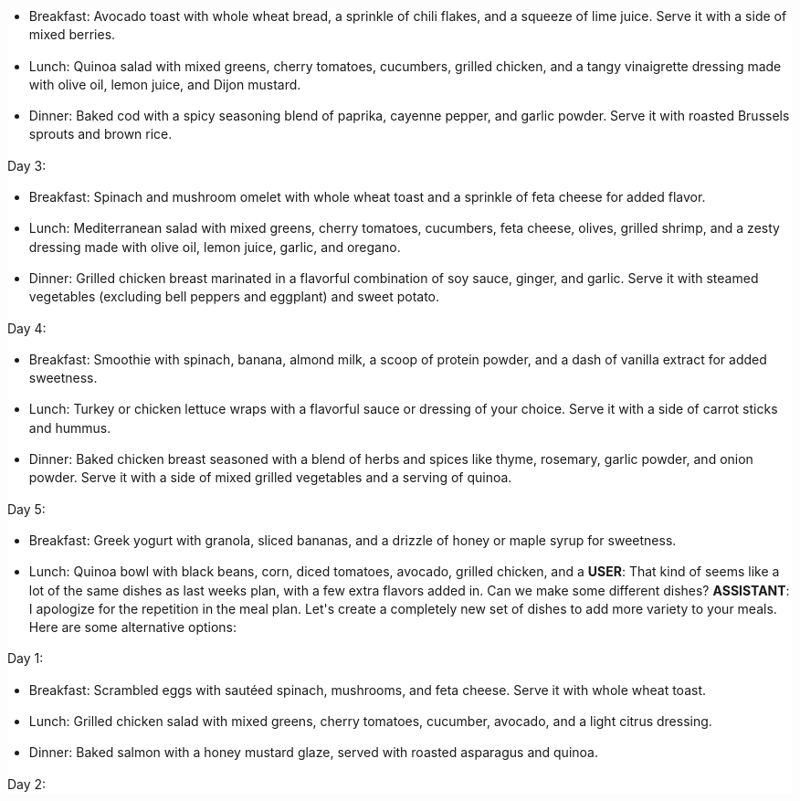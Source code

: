 - Breakfast: Avocado toast with whole wheat bread, a sprinkle of chili flakes, and a squeeze of lime juice. Serve it with a side of mixed berries.

- Lunch: Quinoa salad with mixed greens, cherry tomatoes, cucumbers, grilled chicken, and a tangy vinaigrette dressing made with olive oil, lemon juice, and Dijon mustard.

- Dinner: Baked cod with a spicy seasoning blend of paprika, cayenne pepper, and garlic powder. Serve it with roasted Brussels sprouts and brown rice.



Day 3:

- Breakfast: Spinach and mushroom omelet with whole wheat toast and a sprinkle of feta cheese for added flavor.

- Lunch: Mediterranean salad with mixed greens, cherry tomatoes, cucumbers, feta cheese, olives, grilled shrimp, and a zesty dressing made with olive oil, lemon juice, garlic, and oregano.

- Dinner: Grilled chicken breast marinated in a flavorful combination of soy sauce, ginger, and garlic. Serve it with steamed vegetables (excluding bell peppers and eggplant) and sweet potato.



Day 4:

- Breakfast: Smoothie with spinach, banana, almond milk, a scoop of protein powder, and a dash of vanilla extract for added sweetness.

- Lunch: Turkey or chicken lettuce wraps with a flavorful sauce or dressing of your choice. Serve it with a side of carrot sticks and hummus.

- Dinner: Baked chicken breast seasoned with a blend of herbs and spices like thyme, rosemary, garlic powder, and onion powder. Serve it with a side of mixed grilled vegetables and a serving of quinoa.



Day 5:

- Breakfast: Greek yogurt with granola, sliced bananas, and a drizzle of honey or maple syrup for sweetness.

- Lunch: Quinoa bowl with black beans, corn, diced tomatoes, avocado, grilled chicken, and a
**USER**: That kind of seems like a lot of the same dishes as last weeks plan, with a few extra flavors added in. Can we make some different dishes?
**ASSISTANT**: I apologize for the repetition in the meal plan. Let's create a completely new set of dishes to add more variety to your meals. Here are some alternative options:



Day 1:

- Breakfast: Scrambled eggs with sautéed spinach, mushrooms, and feta cheese. Serve it with whole wheat toast.

- Lunch: Grilled chicken salad with mixed greens, cherry tomatoes, cucumber, avocado, and a light citrus dressing.

- Dinner: Baked salmon with a honey mustard glaze, served with roasted asparagus and quinoa.



Day 2:
